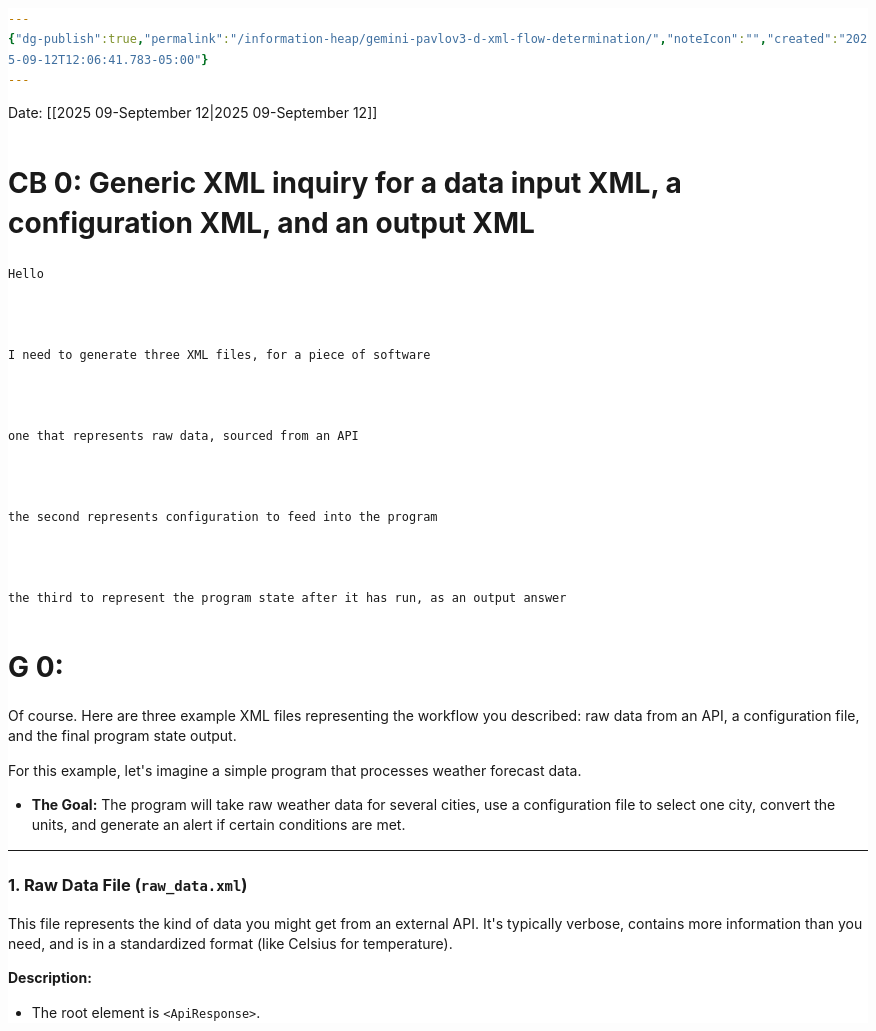 ```yaml
---
{"dg-publish":true,"permalink":"/information-heap/gemini-pavlov3-d-xml-flow-determination/","noteIcon":"","created":"2025-09-12T12:06:41.783-05:00"}
---
```


Date: [[2025 09-September 12\|2025 09-September 12]]

# CB 0: Generic XML inquiry for a data input XML, a configuration XML, and an output XML

```
Hello

  

I need to generate three XML files, for a piece of software

  

one that represents raw data, sourced from an API

  

the second represents configuration to feed into the program

  

the third to represent the program state after it has run, as an output answer
```
# G 0:
Of course. Here are three example XML files representing the workflow you described: raw data from an API, a configuration file, and the final program state output.

For this example, let's imagine a simple program that processes weather forecast data.

- **The Goal:** The program will take raw weather data for several cities, use a configuration file to select one city, convert the units, and generate an alert if certain conditions are met.
    

---

### 1. Raw Data File (`raw_data.xml`)

This file represents the kind of data you might get from an external API. It's typically verbose, contains more information than you need, and is in a standardized format (like Celsius for temperature).

**Description:**

- The root element is `<ApiResponse>`.
    